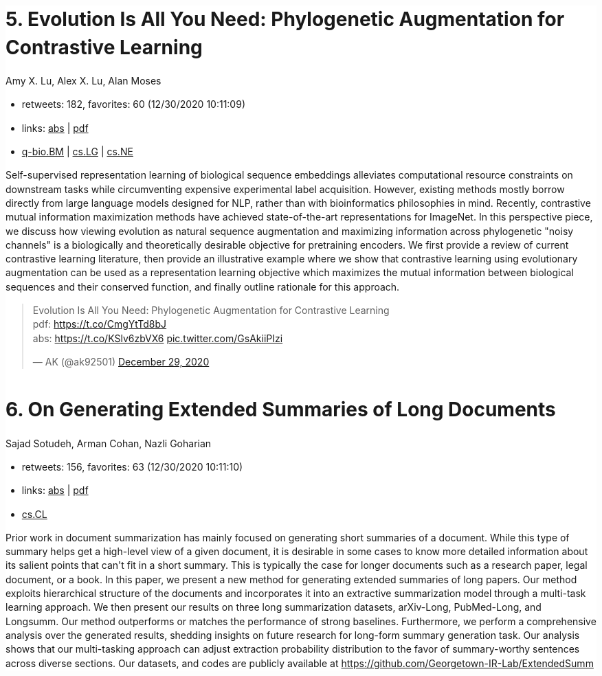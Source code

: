 


# 5. Evolution Is All You Need: Phylogenetic Augmentation for Contrastive  Learning

Amy X. Lu, Alex X. Lu, Alan Moses

- retweets: 182, favorites: 60 (12/30/2020 10:11:09)

- links: [abs](https://arxiv.org/abs/2012.13475) | [pdf](https://arxiv.org/pdf/2012.13475)
- [q-bio.BM](https://arxiv.org/list/q-bio.BM/recent) | [cs.LG](https://arxiv.org/list/cs.LG/recent) | [cs.NE](https://arxiv.org/list/cs.NE/recent)

Self-supervised representation learning of biological sequence embeddings alleviates computational resource constraints on downstream tasks while circumventing expensive experimental label acquisition. However, existing methods mostly borrow directly from large language models designed for NLP, rather than with bioinformatics philosophies in mind. Recently, contrastive mutual information maximization methods have achieved state-of-the-art representations for ImageNet. In this perspective piece, we discuss how viewing evolution as natural sequence augmentation and maximizing information across phylogenetic "noisy channels" is a biologically and theoretically desirable objective for pretraining encoders. We first provide a review of current contrastive learning literature, then provide an illustrative example where we show that contrastive learning using evolutionary augmentation can be used as a representation learning objective which maximizes the mutual information between biological sequences and their conserved function, and finally outline rationale for this approach.

<blockquote class="twitter-tweet"><p lang="en" dir="ltr">Evolution Is All You Need: Phylogenetic Augmentation for Contrastive Learning<br>pdf: <a href="https://t.co/CmgYtTd8bJ">https://t.co/CmgYtTd8bJ</a><br>abs: <a href="https://t.co/KSlv6zbVX6">https://t.co/KSlv6zbVX6</a> <a href="https://t.co/GsAkiiPIzi">pic.twitter.com/GsAkiiPIzi</a></p>&mdash; AK (@ak92501) <a href="https://twitter.com/ak92501/status/1343754907522920450?ref_src=twsrc%5Etfw">December 29, 2020</a></blockquote>
<script async src="https://platform.twitter.com/widgets.js" charset="utf-8"></script>




# 6. On Generating Extended Summaries of Long Documents

Sajad Sotudeh, Arman Cohan, Nazli Goharian

- retweets: 156, favorites: 63 (12/30/2020 10:11:10)

- links: [abs](https://arxiv.org/abs/2012.14136) | [pdf](https://arxiv.org/pdf/2012.14136)
- [cs.CL](https://arxiv.org/list/cs.CL/recent)

Prior work in document summarization has mainly focused on generating short summaries of a document. While this type of summary helps get a high-level view of a given document, it is desirable in some cases to know more detailed information about its salient points that can't fit in a short summary. This is typically the case for longer documents such as a research paper, legal document, or a book. In this paper, we present a new method for generating extended summaries of long papers. Our method exploits hierarchical structure of the documents and incorporates it into an extractive summarization model through a multi-task learning approach. We then present our results on three long summarization datasets, arXiv-Long, PubMed-Long, and Longsumm. Our method outperforms or matches the performance of strong baselines. Furthermore, we perform a comprehensive analysis over the generated results, shedding insights on future research for long-form summary generation task. Our analysis shows that our multi-tasking approach can adjust extraction probability distribution to the favor of summary-worthy sentences across diverse sections. Our datasets, and codes are publicly available at https://github.com/Georgetown-IR-Lab/ExtendedSumm
